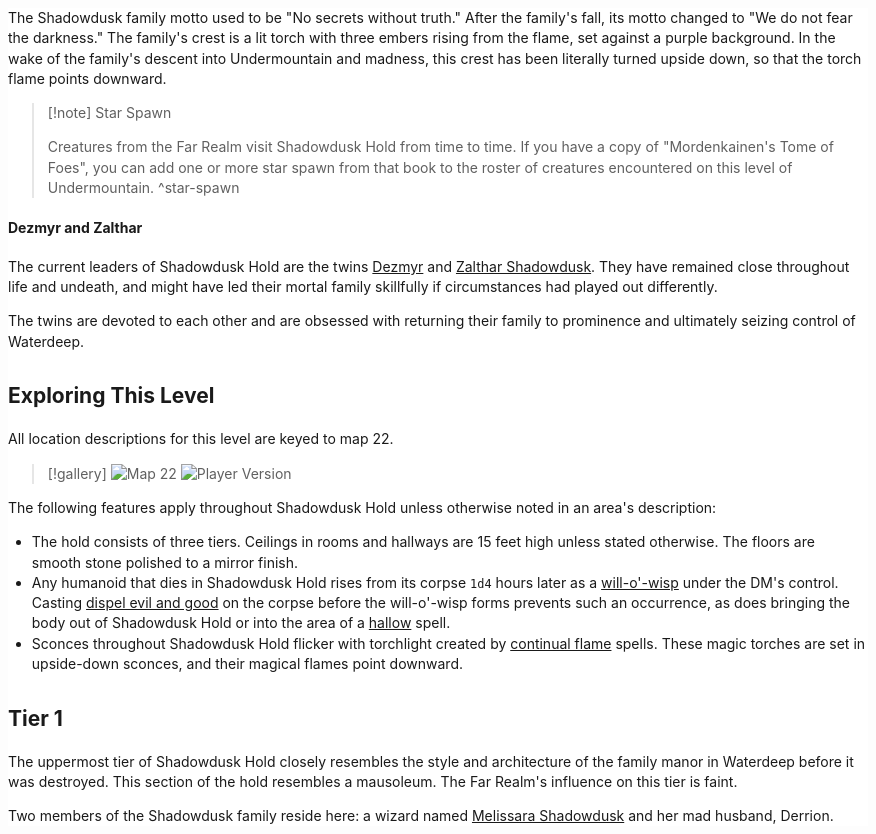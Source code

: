 The Shadowdusk family motto used to be "No secrets without truth." After the family's fall, its motto changed to "We do not fear the darkness." The family's crest is a lit torch with three embers rising from the flame, set against a purple background. In the wake of the family's descent into Undermountain and madness, this crest has been literally turned upside down, so that the torch flame points downward.

> [!note] Star Spawn
> 
> Creatures from the Far Realm visit Shadowdusk Hold from time to time. If you have a copy of "Mordenkainen's Tome of Foes", you can add one or more star spawn from that book to the roster of creatures encountered on this level of Undermountain.
^star-spawn

#### Dezmyr and Zalthar

The current leaders of Shadowdusk Hold are the twins [Dezmyr](Mechanics/bestiary/npc/dezmyr-shadowdusk-wdmm.md) and [Zalthar Shadowdusk](Mechanics/bestiary/npc/zalthar-shadowdusk-wdmm.md). They have remained close throughout life and undeath, and might have led their mortal family skillfully if circumstances had played out differently.

The twins are devoted to each other and are obsessed with returning their family to prominence and ultimately seizing control of Waterdeep.

## Exploring This Level

All location descriptions for this level are keyed to map 22.

> [!gallery]
> ![Map 22](https://raw.githubusercontent.com/5etools-mirror-3/5etools-img/main/adventure/WDMM/072-22-02.webp#gallery)
> ![Player Version](https://raw.githubusercontent.com/5etools-mirror-3/5etools-img/main/adventure/WDMM/073-22-03.webp#gallery)

The following features apply throughout Shadowdusk Hold unless otherwise noted in an area's description:

- The hold consists of three tiers. Ceilings in rooms and hallways are 15 feet high unless stated otherwise. The floors are smooth stone polished to a mirror finish.  
- Any humanoid that dies in Shadowdusk Hold rises from its corpse `1d4` hours later as a [will-o'-wisp](Mechanics/bestiary/undead/will-o-wisp.md) under the DM's control. Casting [dispel evil and good](Mechanics/spells/dispel-evil-and-good.md) on the corpse before the will-o'-wisp forms prevents such an occurrence, as does bringing the body out of Shadowdusk Hold or into the area of a [hallow](Mechanics/spells/hallow.md) spell.  
- Sconces throughout Shadowdusk Hold flicker with torchlight created by [continual flame](Mechanics/spells/continual-flame.md) spells. These magic torches are set in upside-down sconces, and their magical flames point downward.  

## Tier 1

The uppermost tier of Shadowdusk Hold closely resembles the style and architecture of the family manor in Waterdeep before it was destroyed. This section of the hold resembles a mausoleum. The Far Realm's influence on this tier is faint.

Two members of the Shadowdusk family reside here: a wizard named [Melissara Shadowdusk](Mechanics/bestiary/npc/melissara-shadowdusk-wdmm.md) and her mad husband, Derrion.
